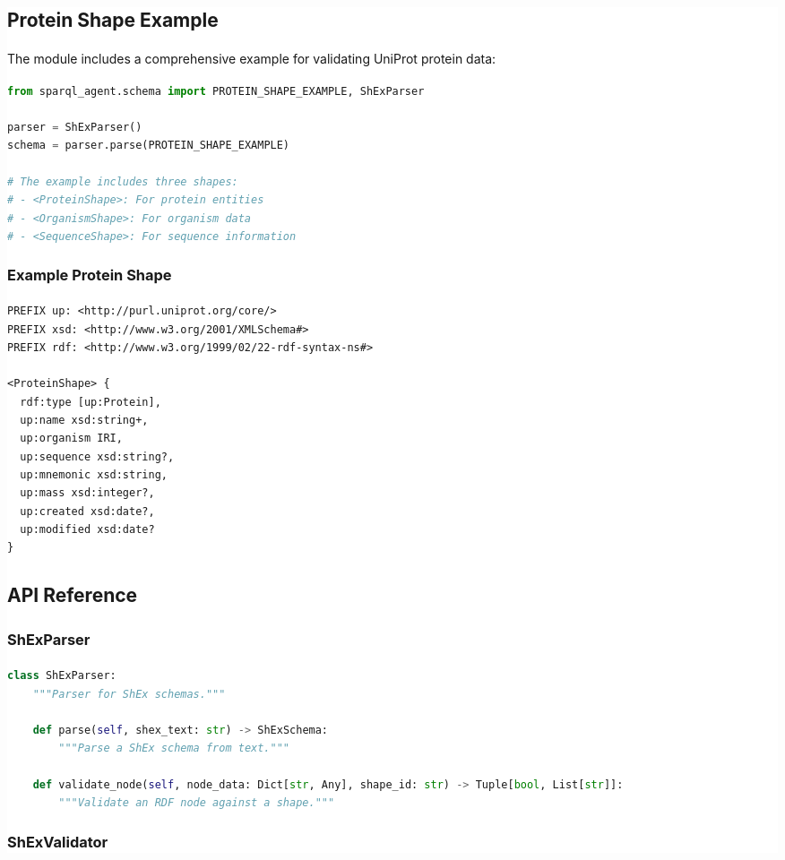 ## Protein Shape Example

The module includes a comprehensive example for validating UniProt protein data:

```python
from sparql_agent.schema import PROTEIN_SHAPE_EXAMPLE, ShExParser

parser = ShExParser()
schema = parser.parse(PROTEIN_SHAPE_EXAMPLE)

# The example includes three shapes:
# - <ProteinShape>: For protein entities
# - <OrganismShape>: For organism data
# - <SequenceShape>: For sequence information
```

### Example Protein Shape

```shex
PREFIX up: <http://purl.uniprot.org/core/>
PREFIX xsd: <http://www.w3.org/2001/XMLSchema#>
PREFIX rdf: <http://www.w3.org/1999/02/22-rdf-syntax-ns#>

<ProteinShape> {
  rdf:type [up:Protein],
  up:name xsd:string+,
  up:organism IRI,
  up:sequence xsd:string?,
  up:mnemonic xsd:string,
  up:mass xsd:integer?,
  up:created xsd:date?,
  up:modified xsd:date?
}
```

## API Reference

### ShExParser

```python
class ShExParser:
    """Parser for ShEx schemas."""

    def parse(self, shex_text: str) -> ShExSchema:
        """Parse a ShEx schema from text."""

    def validate_node(self, node_data: Dict[str, Any], shape_id: str) -> Tuple[bool, List[str]]:
        """Validate an RDF node against a shape."""
```

### ShExValidator
